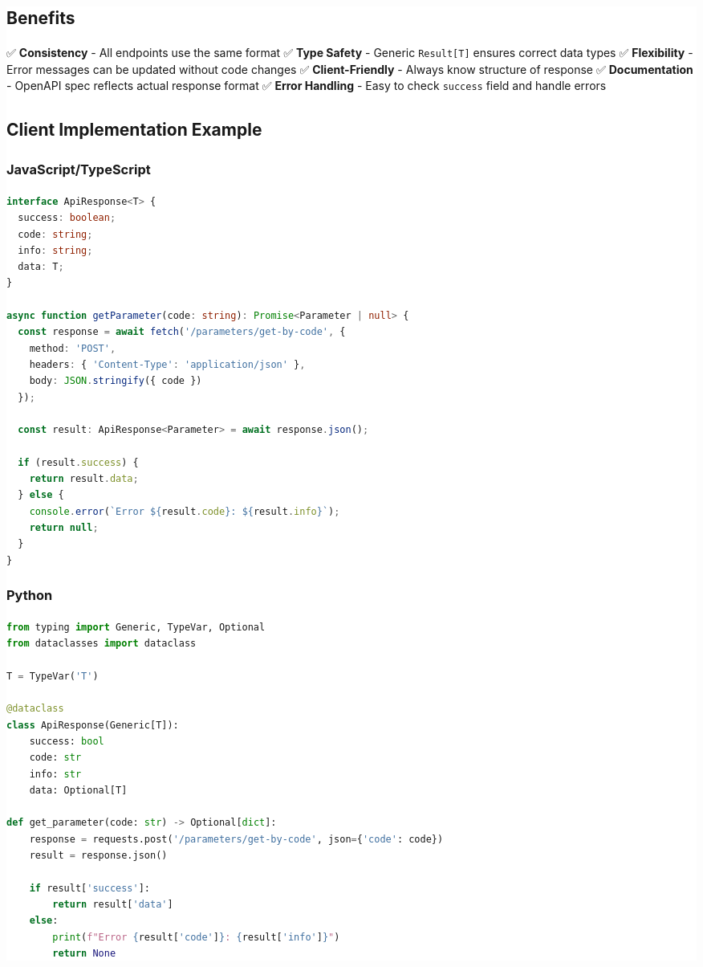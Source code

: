 ## Benefits

✅ **Consistency** - All endpoints use the same format
✅ **Type Safety** - Generic `Result[T]` ensures correct data types
✅ **Flexibility** - Error messages can be updated without code changes
✅ **Client-Friendly** - Always know structure of response
✅ **Documentation** - OpenAPI spec reflects actual response format
✅ **Error Handling** - Easy to check `success` field and handle errors

## Client Implementation Example

### JavaScript/TypeScript

```typescript
interface ApiResponse<T> {
  success: boolean;
  code: string;
  info: string;
  data: T;
}

async function getParameter(code: string): Promise<Parameter | null> {
  const response = await fetch('/parameters/get-by-code', {
    method: 'POST',
    headers: { 'Content-Type': 'application/json' },
    body: JSON.stringify({ code })
  });

  const result: ApiResponse<Parameter> = await response.json();

  if (result.success) {
    return result.data;
  } else {
    console.error(`Error ${result.code}: ${result.info}`);
    return null;
  }
}
```

### Python

```python
from typing import Generic, TypeVar, Optional
from dataclasses import dataclass

T = TypeVar('T')

@dataclass
class ApiResponse(Generic[T]):
    success: bool
    code: str
    info: str
    data: Optional[T]

def get_parameter(code: str) -> Optional[dict]:
    response = requests.post('/parameters/get-by-code', json={'code': code})
    result = response.json()

    if result['success']:
        return result['data']
    else:
        print(f"Error {result['code']}: {result['info']}")
        return None
```